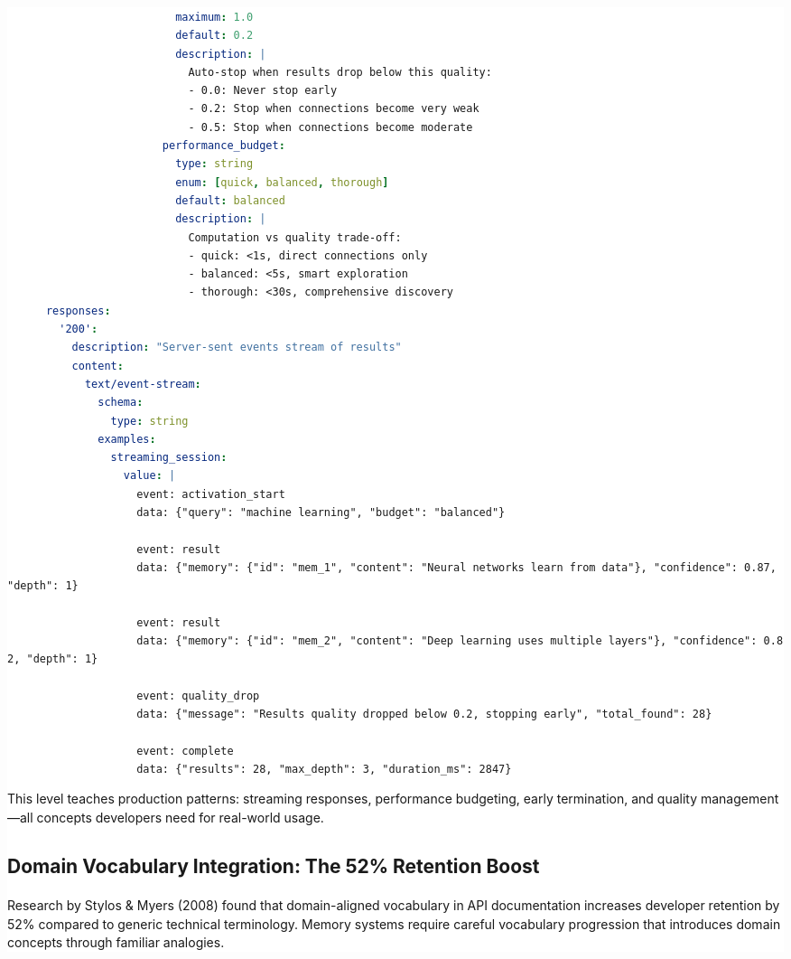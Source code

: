 ```yaml
                          maximum: 1.0
                          default: 0.2
                          description: |
                            Auto-stop when results drop below this quality:
                            - 0.0: Never stop early
                            - 0.2: Stop when connections become very weak
                            - 0.5: Stop when connections become moderate
                        performance_budget:
                          type: string
                          enum: [quick, balanced, thorough]
                          default: balanced
                          description: |
                            Computation vs quality trade-off:
                            - quick: <1s, direct connections only
                            - balanced: <5s, smart exploration
                            - thorough: <30s, comprehensive discovery
      responses:
        '200':
          description: "Server-sent events stream of results"
          content:
            text/event-stream:
              schema:
                type: string
              examples:
                streaming_session:
                  value: |
                    event: activation_start
                    data: {"query": "machine learning", "budget": "balanced"}
                    
                    event: result
                    data: {"memory": {"id": "mem_1", "content": "Neural networks learn from data"}, "confidence": 0.87, "depth": 1}
                    
                    event: result  
                    data: {"memory": {"id": "mem_2", "content": "Deep learning uses multiple layers"}, "confidence": 0.82, "depth": 1}
                    
                    event: quality_drop
                    data: {"message": "Results quality dropped below 0.2, stopping early", "total_found": 28}
                    
                    event: complete
                    data: {"results": 28, "max_depth": 3, "duration_ms": 2847}
```

This level teaches production patterns: streaming responses, performance budgeting, early termination, and quality management—all concepts developers need for real-world usage.

## Domain Vocabulary Integration: The 52% Retention Boost

Research by Stylos & Myers (2008) found that domain-aligned vocabulary in API documentation increases developer retention by 52% compared to generic technical terminology. Memory systems require careful vocabulary progression that introduces domain concepts through familiar analogies.
